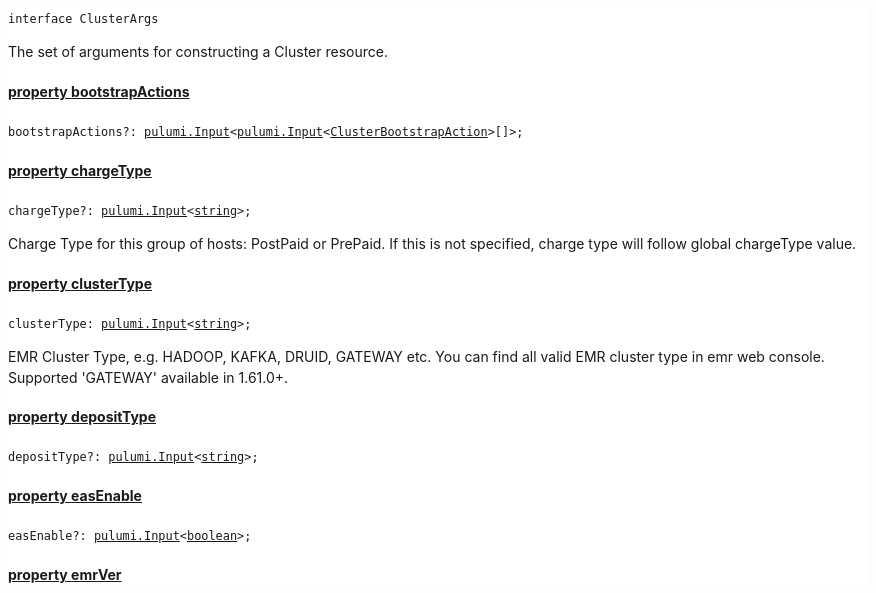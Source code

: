 <pre class="highlight"><code><span class='kr'>interface</span> <span class='nx'>ClusterArgs</span></code></pre>

The set of arguments for constructing a Cluster resource.

<h4 class="pdoc-member-header" id="ClusterArgs-bootstrapActions">
<a class="pdoc-child-name" href="https://github.com/pulumi/pulumi-alicloud/blob/{{< param git_sha >}}/sdk/nodejs/emr/cluster.ts#L239">property <b>bootstrapActions</b></a>
</h4>

<pre class="highlight"><code><span class='kd'></span>bootstrapActions?: <a href='/docs/reference/pkg/nodejs/pulumi/pulumi/#Input'>pulumi.Input</a>&lt;<a href='/docs/reference/pkg/nodejs/pulumi/pulumi/#Input'>pulumi.Input</a>&lt;<a href='/docs/reference/pkg/nodejs/pulumi/alicloud/types/input/#ClusterBootstrapAction'>ClusterBootstrapAction</a>&gt;[]&gt;;</code></pre>
<h4 class="pdoc-member-header" id="ClusterArgs-chargeType">
<a class="pdoc-child-name" href="https://github.com/pulumi/pulumi-alicloud/blob/{{< param git_sha >}}/sdk/nodejs/emr/cluster.ts#L243">property <b>chargeType</b></a>
</h4>

<pre class="highlight"><code><span class='kd'></span>chargeType?: <a href='/docs/reference/pkg/nodejs/pulumi/pulumi/#Input'>pulumi.Input</a>&lt;<span class='kd'><a href='https://developer.mozilla.org/en-US/docs/Web/JavaScript/Reference/Global_Objects/String'>string</a></span>&gt;;</code></pre>

Charge Type for this group of hosts: PostPaid or PrePaid. If this is not specified, charge type will follow global chargeType value.

<h4 class="pdoc-member-header" id="ClusterArgs-clusterType">
<a class="pdoc-child-name" href="https://github.com/pulumi/pulumi-alicloud/blob/{{< param git_sha >}}/sdk/nodejs/emr/cluster.ts#L247">property <b>clusterType</b></a>
</h4>

<pre class="highlight"><code><span class='kd'></span>clusterType: <a href='/docs/reference/pkg/nodejs/pulumi/pulumi/#Input'>pulumi.Input</a>&lt;<span class='kd'><a href='https://developer.mozilla.org/en-US/docs/Web/JavaScript/Reference/Global_Objects/String'>string</a></span>&gt;;</code></pre>

EMR Cluster Type, e.g. HADOOP, KAFKA, DRUID, GATEWAY etc. You can find all valid EMR cluster type in emr web console. Supported 'GATEWAY' available in 1.61.0+.

<h4 class="pdoc-member-header" id="ClusterArgs-depositType">
<a class="pdoc-child-name" href="https://github.com/pulumi/pulumi-alicloud/blob/{{< param git_sha >}}/sdk/nodejs/emr/cluster.ts#L248">property <b>depositType</b></a>
</h4>

<pre class="highlight"><code><span class='kd'></span>depositType?: <a href='/docs/reference/pkg/nodejs/pulumi/pulumi/#Input'>pulumi.Input</a>&lt;<span class='kd'><a href='https://developer.mozilla.org/en-US/docs/Web/JavaScript/Reference/Global_Objects/String'>string</a></span>&gt;;</code></pre>
<h4 class="pdoc-member-header" id="ClusterArgs-easEnable">
<a class="pdoc-child-name" href="https://github.com/pulumi/pulumi-alicloud/blob/{{< param git_sha >}}/sdk/nodejs/emr/cluster.ts#L249">property <b>easEnable</b></a>
</h4>

<pre class="highlight"><code><span class='kd'></span>easEnable?: <a href='/docs/reference/pkg/nodejs/pulumi/pulumi/#Input'>pulumi.Input</a>&lt;<span class='kd'><a href='https://developer.mozilla.org/en-US/docs/Web/JavaScript/Reference/Global_Objects/Boolean'>boolean</a></span>&gt;;</code></pre>
<h4 class="pdoc-member-header" id="ClusterArgs-emrVer">
<a class="pdoc-child-name" href="https://github.com/pulumi/pulumi-alicloud/blob/{{< param git_sha >}}/sdk/nodejs/emr/cluster.ts#L253">property <b>emrVer</b></a>
</h4>
